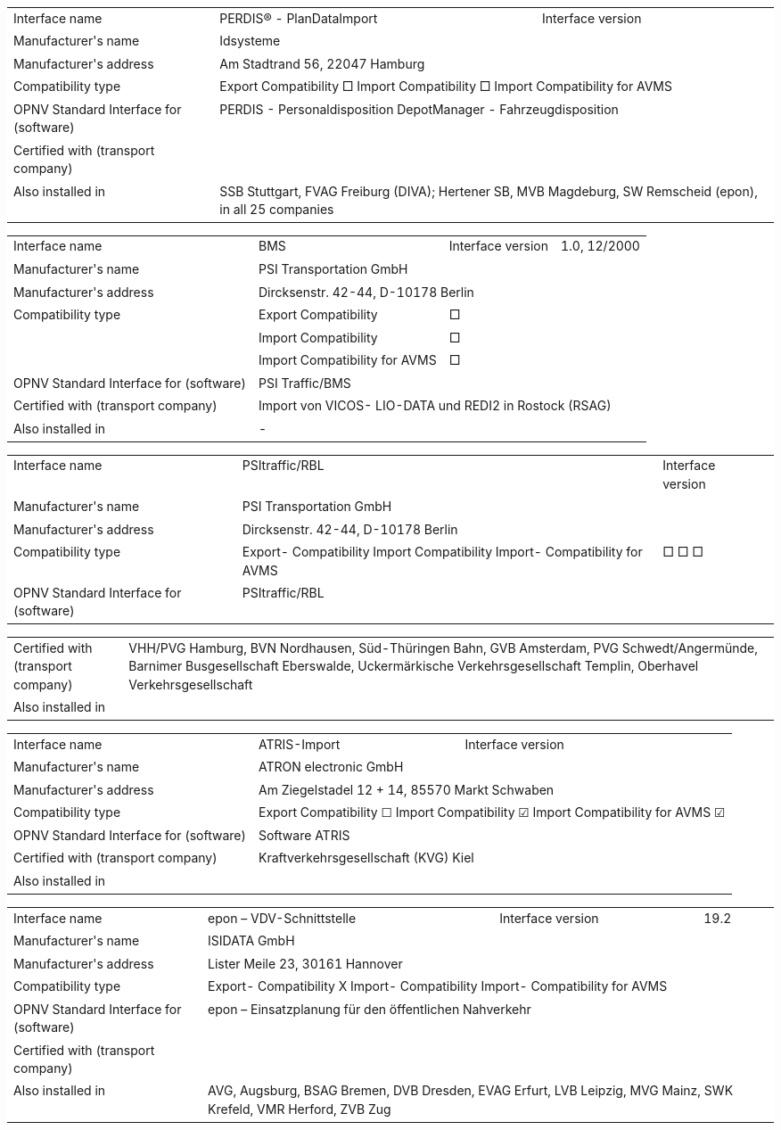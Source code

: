 <table><tr><td>Interface name</td><td>PERDIS®
- 
PlanDataImport</td><td>Interface version</td><td></td></tr><tr><td>Manufacturer&#x27;s name</td><td colspan="3">Idsysteme</td></tr><tr><td>Manufacturer&#x27;s address</td><td colspan="3">Am Stadtrand 56, 22047 Hamburg</td></tr><tr><td>Compatibility type</td><td colspan="3">Export Compatibility   □
Import Compatibility    □
Import Compatibility for AVMS</td></tr><tr><td>OPNV Standard Interface for (software)</td><td colspan="3">PERDIS - Personaldisposition
DepotManager - Fahrzeugdisposition</td></tr><tr><td>Certified with (transport company)</td><td colspan="3"></td></tr><tr><td>Also installed in</td><td colspan="3">SSB Stuttgart, FVAG Freiburg (DIVA); Hertener SB, MVB Magdeburg, SW Remscheid (epon), in all 25 companies</td></tr></table>

<table><tr><td>Interface name</td><td>BMS</td><td>Interface version</td><td>1.0, 12/2000</td></tr><tr><td>Manufacturer&#x27;s name</td><td colspan="3">PSI Transportation GmbH</td></tr><tr><td>Manufacturer&#x27;s address</td><td colspan="3">Dircksenstr. 42-44, D-10178 Berlin</td></tr><tr><td rowspan="3">Compatibility type</td><td>Export Compatibility</td><td colspan="2">□</td></tr><tr><td>Import Compatibility</td><td colspan="2">□</td></tr><tr><td>Import Compatibility for AVMS</td><td colspan="2">□</td></tr><tr><td>OPNV Standard Interface for (software)</td><td colspan="3">PSI Traffic/BMS</td></tr><tr><td>Certified with (transport company)</td><td colspan="3">Import von VICOS- LIO-DATA und REDI2 in Rostock (RSAG)</td></tr><tr><td>Also installed in</td><td colspan="3">-</td></tr></table>

<table><tr><td>Interface name</td><td>PSItraffic/RBL</td><td>Interface version</td><td></td></tr><tr><td>Manufacturer&#x27;s name</td><td colspan="3">PSI Transportation GmbH</td></tr><tr><td>Manufacturer&#x27;s address</td><td colspan="3">Dircksenstr. 42-44, D-10178 Berlin</td></tr><tr><td>Compatibility type</td><td>Export- Compatibility
Import Compatibility
Import- Compatibility for AVMS</td><td colspan="2">□
□
□</td></tr><tr><td>OPNV Standard Interface for (software)</td><td colspan="3">PSItraffic/RBL</td></tr></table>

<table><tr><td>Certified with (transport company)</td><td>VHH/PVG Hamburg, BVN Nordhausen, Süd-Thüringen Bahn, GVB Amsterdam, PVG Schwedt/Angermünde, Barnimer Busgesellschaft Eberswalde, Uckermärkische Verkehrsgesellschaft Templin, Oberhavel Verkehrsgesellschaft</td></tr><tr><td>Also installed in</td><td></td></tr></table>

<table><tr><td>Interface name</td><td>ATRIS-Import</td><td>Interface version</td><td></td></tr><tr><td>Manufacturer&#x27;s name</td><td colspan="3">ATRON electronic GmbH</td></tr><tr><td>Manufacturer&#x27;s address</td><td colspan="3">Am Ziegelstadel 12 + 14, 85570 Markt Schwaben</td></tr><tr><td>Compatibility type</td><td colspan="3">Export Compatibility  ☐
Import Compatibility  ☑
Import Compatibility for AVMS  ☑</td></tr><tr><td>OPNV Standard Interface for (software)</td><td colspan="3">Software ATRIS</td></tr><tr><td>Certified with (transport company)</td><td colspan="3">Kraftverkehrsgesellschaft (KVG) Kiel</td></tr><tr><td>Also installed in</td><td colspan="3"></td></tr></table>

<table><tr><td>Interface name</td><td>epon – VDV-Schnittstelle</td><td>Interface version</td><td>19.2</td></tr><tr><td>Manufacturer&#x27;s name</td><td colspan="3">ISIDATA GmbH</td></tr><tr><td>Manufacturer&#x27;s address</td><td colspan="3">Lister Meile 23, 30161 Hannover</td></tr><tr><td>Compatibility type</td><td colspan="3">Export- Compatibility 
X
Import- Compatibility
Import- Compatibility for AVMS</td></tr><tr><td>OPNV Standard Interface for (software)</td><td colspan="3">epon – Einsatzplanung für den öffentlichen Nahverkehr</td></tr><tr><td>Certified with (transport company)</td><td colspan="3"></td></tr><tr><td>Also installed in</td><td colspan="3">AVG, Augsburg, BSAG Bremen, DVB Dresden, EVAG Erfurt, LVB Leipzig, MVG Mainz, SWK Krefeld, VMR Herford, ZVB Zug</td></tr></table>

